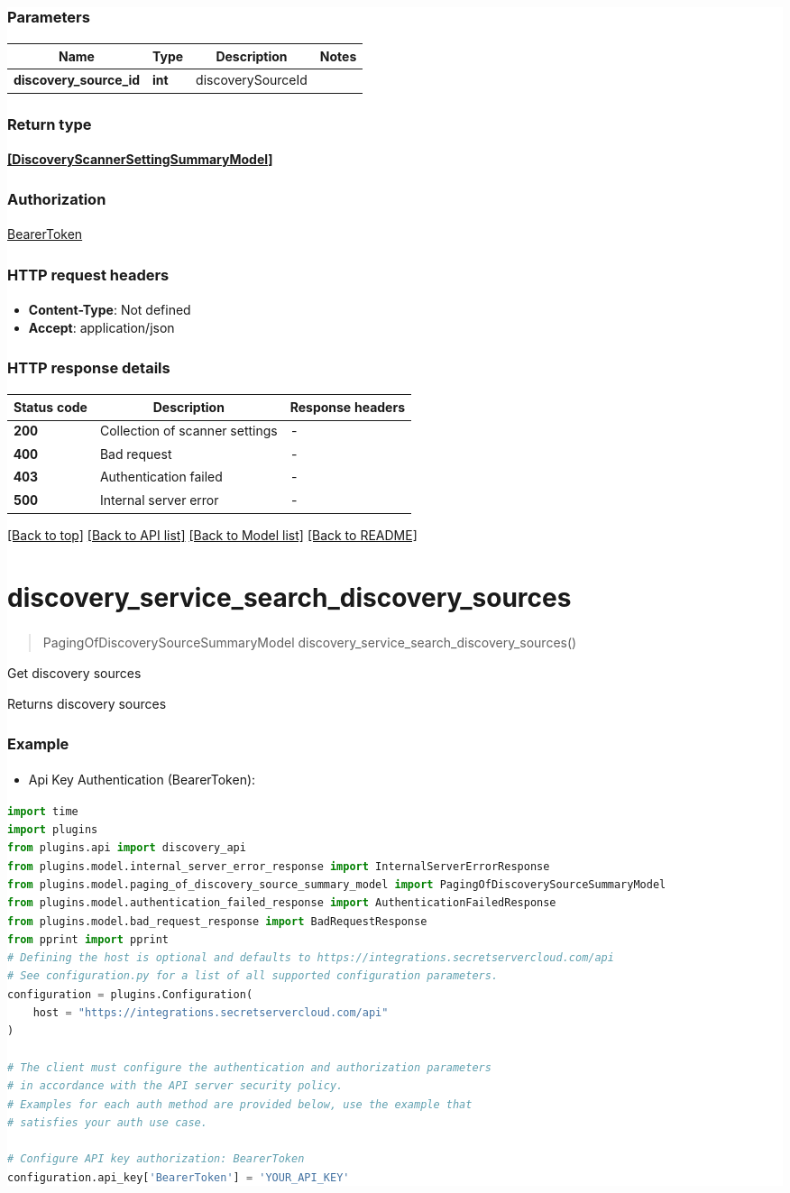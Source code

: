 ### Parameters

Name | Type | Description  | Notes
------------- | ------------- | ------------- | -------------
 **discovery_source_id** | **int**| discoverySourceId |

### Return type

[**[DiscoveryScannerSettingSummaryModel]**](DiscoveryScannerSettingSummaryModel.md)

### Authorization

[BearerToken](../README.md#BearerToken)

### HTTP request headers

 - **Content-Type**: Not defined
 - **Accept**: application/json


### HTTP response details

| Status code | Description | Response headers |
|-------------|-------------|------------------|
**200** | Collection of scanner settings |  -  |
**400** | Bad request |  -  |
**403** | Authentication failed |  -  |
**500** | Internal server error |  -  |

[[Back to top]](#) [[Back to API list]](../README.md#documentation-for-api-endpoints) [[Back to Model list]](../README.md#documentation-for-models) [[Back to README]](../README.md)

# **discovery_service_search_discovery_sources**
> PagingOfDiscoverySourceSummaryModel discovery_service_search_discovery_sources()

Get discovery sources

Returns discovery sources

### Example

* Api Key Authentication (BearerToken):

```python
import time
import plugins
from plugins.api import discovery_api
from plugins.model.internal_server_error_response import InternalServerErrorResponse
from plugins.model.paging_of_discovery_source_summary_model import PagingOfDiscoverySourceSummaryModel
from plugins.model.authentication_failed_response import AuthenticationFailedResponse
from plugins.model.bad_request_response import BadRequestResponse
from pprint import pprint
# Defining the host is optional and defaults to https://integrations.secretservercloud.com/api
# See configuration.py for a list of all supported configuration parameters.
configuration = plugins.Configuration(
    host = "https://integrations.secretservercloud.com/api"
)

# The client must configure the authentication and authorization parameters
# in accordance with the API server security policy.
# Examples for each auth method are provided below, use the example that
# satisfies your auth use case.

# Configure API key authorization: BearerToken
configuration.api_key['BearerToken'] = 'YOUR_API_KEY'
```